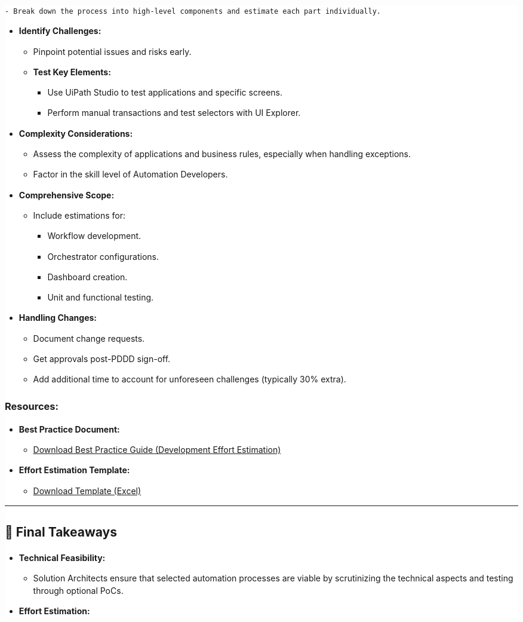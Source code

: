     - Break down the process into high-level components and estimate each part individually.
        
- **Identify Challenges:**
    
    - Pinpoint potential issues and risks early.
        
    - **Test Key Elements:**
        
        - Use UiPath Studio to test applications and specific screens.
            
        - Perform manual transactions and test selectors with UI Explorer.
            
- **Complexity Considerations:**
    
    - Assess the complexity of applications and business rules, especially when handling exceptions.
        
    - Factor in the skill level of Automation Developers.
        
- **Comprehensive Scope:**
    
    - Include estimations for:
        
        - Workflow development.
            
        - Orchestrator configurations.
            
        - Dashboard creation.
            
        - Unit and functional testing.
            
- **Handling Changes:**
    
    - Document change requests.
        
    - Get approvals post-PDDD sign-off.
        
    - Add additional time to account for unforeseen challenges (typically 30% extra).
        

### **Resources:**

- **Best Practice Document:**
    
    - [Download Best Practice Guide (Development Effort Estimation)](https://chatgpt.com/g/g-p-67cee225f4d48191ba1a4c9b0c037edc-jdvm/c/link-placeholder)
        
- **Effort Estimation Template:**
    
    - [Download Template (Excel)](https://chatgpt.com/g/g-p-67cee225f4d48191ba1a4c9b0c037edc-jdvm/c/link-placeholder)
        

---

## 🎯 Final Takeaways

- **Technical Feasibility:**
    
    - Solution Architects ensure that selected automation processes are viable by scrutinizing the technical aspects and testing through optional PoCs.
        
- **Effort Estimation:**
    